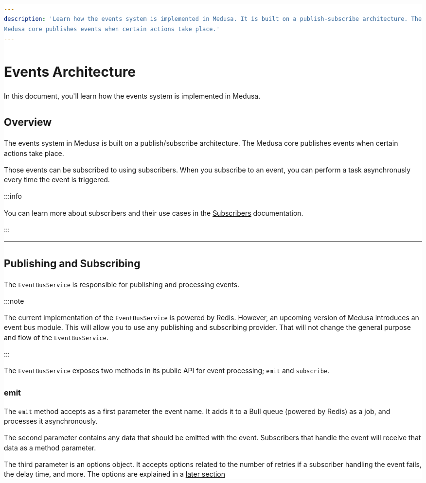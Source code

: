 ```yaml
---
description: 'Learn how the events system is implemented in Medusa. It is built on a publish-subscribe architecture. The Medusa core publishes events when certain actions take place.'
---
```


# Events Architecture

In this document, you'll learn how the events system is implemented in Medusa.

## Overview

The events system in Medusa is built on a publish/subscribe architecture. The Medusa core publishes events when certain actions take place.

Those events can be subscribed to using subscribers. When you subscribe to an event, you can perform a task asynchronusly every time the event is triggered.

:::info

You can learn more about subscribers and their use cases in the [Subscribers](../subscribers/overview.md) documentation.

:::

---

## Publishing and Subscribing

The `EventBusService` is responsible for publishing and processing events.

:::note

The current implementation of the `EventBusService` is powered by Redis. However, an upcoming version of Medusa introduces an event bus module. This will allow you to use any publishing and subscribing provider. That will not change the general purpose and flow of the `EventBusService`.

:::

The `EventBusService` exposes two methods in its public API for event processing; `emit` and `subscribe`.

### emit

The `emit` method accepts as a first parameter the event name. It adds it to a Bull queue (powered by Redis) as a job, and processes it asynchronously.

The second parameter contains any data that should be emitted with the event. Subscribers that handle the event will receive that data as a method parameter.

The third parameter is an options object. It accepts options related to the number of retries if a subscriber handling the event fails, the delay time, and more. The options are explained in a [later section](#retrying-handlers)
